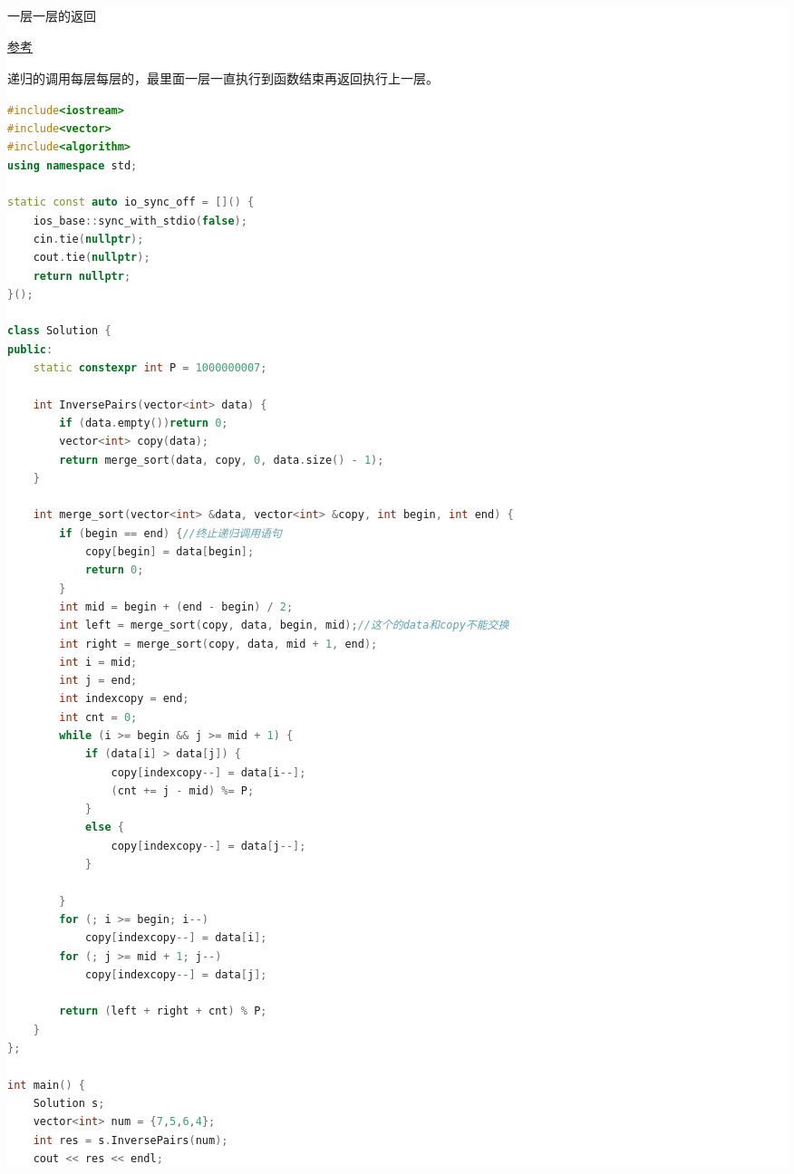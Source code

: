 一层一层的返回

[参考](https://blog.csdn.net/caoshangpa/article/details/80362743)

递归的调用每层每层的，最里面一层一直执行到函数结束再返回执行上一层。

```C++
#include<iostream>
#include<vector>
#include<algorithm>
using namespace std;

static const auto io_sync_off = []() {
	ios_base::sync_with_stdio(false);
	cin.tie(nullptr);
	cout.tie(nullptr);
	return nullptr;
}();

class Solution {
public:
	static constexpr int P = 1000000007;

	int InversePairs(vector<int> data) {
		if (data.empty())return 0;
		vector<int> copy(data);
		return merge_sort(data, copy, 0, data.size() - 1);
	}

	int merge_sort(vector<int> &data, vector<int> &copy, int begin, int end) {
		if (begin == end) {//终止递归调用语句
			copy[begin] = data[begin];
			return 0;
		}
		int mid = begin + (end - begin) / 2;
		int left = merge_sort(copy, data, begin, mid);//这个的data和copy不能交换
		int right = merge_sort(copy, data, mid + 1, end);
		int i = mid;
		int j = end;
		int indexcopy = end;
		int cnt = 0;
		while (i >= begin && j >= mid + 1) {
			if (data[i] > data[j]) {
				copy[indexcopy--] = data[i--];
				(cnt += j - mid) %= P;
			}
			else {
				copy[indexcopy--] = data[j--];
			}

		}
		for (; i >= begin; i--) 
			copy[indexcopy--] = data[i];
		for (; j >= mid + 1; j--) 
			copy[indexcopy--] = data[j];

		return (left + right + cnt) % P;
	}
};

int main() {
	Solution s;
	vector<int> num = {7,5,6,4};
	int res = s.InversePairs(num);
	cout << res << endl;
```
